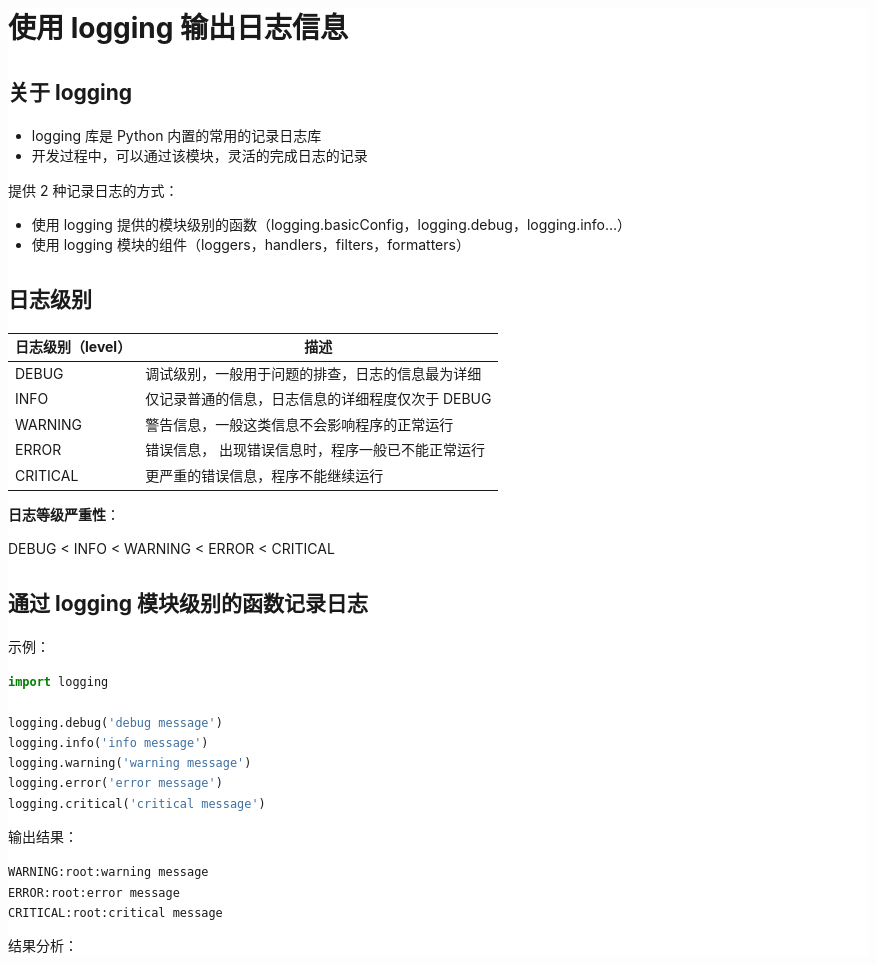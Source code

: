 # 使用 logging 输出日志信息

## 关于 logging

+ logging 库是 Python 内置的常用的记录日志库
+ 开发过程中，可以通过该模块，灵活的完成日志的记录

提供 2 种记录日志的方式：

+ 使用 logging 提供的模块级别的函数（logging.basicConfig，logging.debug，logging.info…）
+ 使用 logging 模块的组件（loggers，handlers，filters，formatters）

## 日志级别

| 日志级别（level） | 描述                                              |
| ----------------- | ------------------------------------------------- |
| DEBUG             | 调试级别，一般用于问题的排查，日志的信息最为详细  |
| INFO              | 仅记录普通的信息，日志信息的详细程度仅次于 DEBUG  |
| WARNING           | 警告信息，一般这类信息不会影响程序的正常运行      |
| ERROR             | 错误信息， 出现错误信息时，程序一般已不能正常运行 |
| CRITICAL          | 更严重的错误信息，程序不能继续运行                |

**日志等级严重性**：

DEBUG < INFO < WARNING < ERROR < CRITICAL	

## 通过 logging 模块级别的函数记录日志

示例：

```python
import logging

logging.debug('debug message')  
logging.info('info message')  
logging.warning('warning message')  
logging.error('error message')  
logging.critical('critical message') 
```

输出结果：

```python
WARNING:root:warning message
ERROR:root:error message
CRITICAL:root:critical message
```

结果分析：
